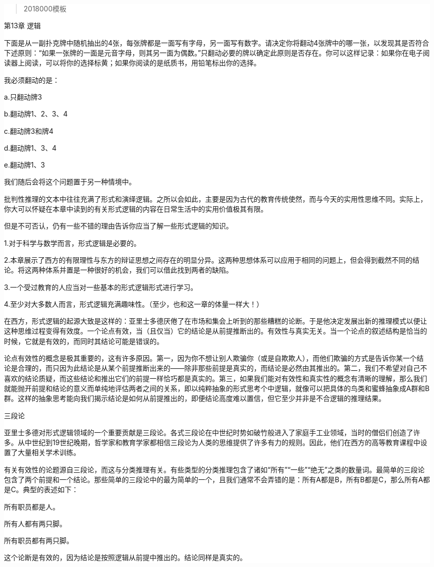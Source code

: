 # 
> 2018000模板




第13章 逻辑


下面是从一副扑克牌中随机抽出的4张，每张牌都是一面写有字母，另一面写有数字。请决定你将翻动4张牌中的哪一张，以发现其是否符合下述原则：“如果一张牌的一面是元音字母，则其另一面为偶数。”只翻动必要的牌以确定此原则是否存在。你可以这样记录：如果你在电子阅读器上阅读，可以将你的选择标黄；如果你阅读的是纸质书，用铅笔标出你的选择。



我必须翻动的是：

a.只翻动牌3

b.翻动牌1、2、3、4

c.翻动牌3和牌4

d.翻动牌1、3、4

e.翻动牌1、3

我们随后会将这个问题置于另一种情境中。

批判性推理的文本中往往充满了形式和演绎逻辑。之所以会如此，主要是因为古代的教育传统使然，而与今天的实用性思维不同。实际上，你大可以怀疑在本章中读到的有关形式逻辑的内容在日常生活中的实用价值极其有限。

但是不可否认，仍有一些不错的理由告诉你应当了解一些形式逻辑的知识。

1.对于科学与数学而言，形式逻辑是必要的。

2.本章展示了西方的有限理性与东方的辩证思想之间存在的明显分异。这两种思想体系可以应用于相同的问题上，但会得到截然不同的结论。将这两种体系并置是一种很好的机会，我们可以借此找到两者的缺陷。

3.一个受过教育的人应当对一些基本的形式逻辑形式进行学习。

4.至少对大多数人而言，形式逻辑充满趣味性。（至少，也和这一章的体量一样大！）

在西方，形式逻辑的起源大致是这样的：亚里士多德厌倦了在市场和集会上听到的那些糟糕的论断。于是他决定发展出新的推理模式以便让这种思维过程变得有效度。一个论点有效，当（且仅当）它的结论是从前提推断出的。有效性与真实无关。当一个论点的叙述结构是恰当的时候，它就是有效的，而同时其结论可能是错误的。

论点有效性的概念是极其重要的，这有许多原因。第一，因为你不想让别人欺骗你（或是自欺欺人），而他们欺骗的方式是告诉你某一个结论是合理的，而只因为此结论是从某个前提推断出来的——除非那些前提是真实的，而结论是必然由其推出的。第二，我们不希望对自己不喜欢的结论质疑，而这些结论和推出它们的前提一样恰巧都是真实的。第三，如果我们能对有效性和真实性的概念有清晰的理解，那么我们就能抛开前提和结论的意义而单纯地评估两者之间的关系，即以纯粹抽象的形式思考个中逻辑，就像可以把具体的鸟类和蜜蜂抽象成A群和B群。这样的抽象思考能向我们揭示结论是如何从前提推出的，即便结论高度难以置信，但它至少并非是不合逻辑的推理结果。



三段论


亚里士多德对形式逻辑领域的一个重要贡献是三段论。各式三段论在中世纪时势如破竹般进入了家庭手工业领域，当时的僧侣们创造了许多。从中世纪到19世纪晚期，哲学家和教育学家都相信三段论为人类的思维提供了许多有力的规则。因此，他们在西方的高等教育课程中设置了大量相关学术训练。

有关有效性的论题源自三段论，而这与分类推理有关。有些类型的分类推理包含了诸如“所有”“一些”“绝无”之类的数量词。最简单的三段论包含了两个前提和一个结论。那些简单的三段论中的最为简单的一个，且我们通常不会弄错的是：所有A都是B，所有B都是C，那么所有A都是C。典型的表述如下：

所有职员都是人。

所有人都有两只脚。

所有职员都有两只脚。

这个论断是有效的，因为结论是按照逻辑从前提中推出的。结论同样是真实的。
